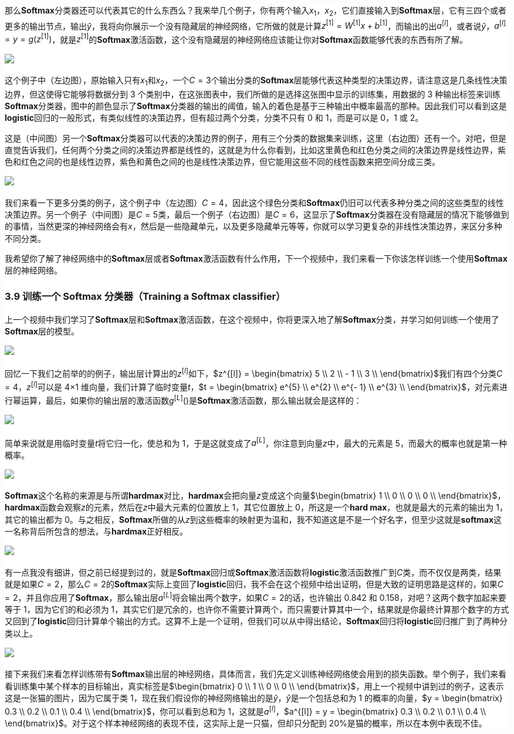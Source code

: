 那么**Softmax**分类器还可以代表其它的什么东西么？我来举几个例子，你有两个输入$x_{1}$，$x_{2}$，它们直接输入到**Softmax**层，它有三四个或者更多的输出节点，输出$\hat y$，我将向你展示一个没有隐藏层的神经网络，它所做的就是计算$z^{[1]} = W^{[1]}x + b^{[1]}$，而输出的出$a^{[l]}$，或者说$\hat y$，$a^{[l]} = y = g(z^{[1]})$，就是$z^{[1]}$的**Softmax**激活函数，这个没有隐藏层的神经网络应该能让你对**Softmax**函数能够代表的东西有所了解。

![](https://ngte-superbed.oss-cn-beijing.aliyuncs.com/book/Andrew-Ng-DeepLearning-AI/1dc4bf21b6e38cbe9bdfb729ed969c99.png)

这个例子中（左边图），原始输入只有$x_{1}$和$x_{2}$，一个$C=3$个输出分类的**Softmax**层能够代表这种类型的决策边界，请注意这是几条线性决策边界，但这使得它能够将数据分到 3 个类别中，在这张图表中，我们所做的是选择这张图中显示的训练集，用数据的 3 种输出标签来训练**Softmax**分类器，图中的颜色显示了**Softmax**分类器的输出的阈值，输入的着色是基于三种输出中概率最高的那种。因此我们可以看到这是**logistic**回归的一般形式，有类似线性的决策边界，但有超过两个分类，分类不只有 0 和 1，而是可以是 0，1 或 2。

这是（中间图）另一个**Softmax**分类器可以代表的决策边界的例子，用有三个分类的数据集来训练，这里（右边图）还有一个。对吧，但是直觉告诉我们，任何两个分类之间的决策边界都是线性的，这就是为什么你看到，比如这里黄色和红色分类之间的决策边界是线性边界，紫色和红色之间的也是线性边界，紫色和黄色之间的也是线性决策边界，但它能用这些不同的线性函数来把空间分成三类。

![](https://ngte-superbed.oss-cn-beijing.aliyuncs.com/book/Andrew-Ng-DeepLearning-AI/7207527be03bc1daec77afb6c29b8533.png)

我们来看一下更多分类的例子，这个例子中（左边图）$C=4$，因此这个绿色分类和**Softmax**仍旧可以代表多种分类之间的这些类型的线性决策边界。另一个例子（中间图）是$C=5$类，最后一个例子（右边图）是$C=6$，这显示了**Softmax**分类器在没有隐藏层的情况下能够做到的事情，当然更深的神经网络会有$x$，然后是一些隐藏单元，以及更多隐藏单元等等，你就可以学习更复杂的非线性决策边界，来区分多种不同分类。

我希望你了解了神经网络中的**Softmax**层或者**Softmax**激活函数有什么作用，下一个视频中，我们来看一下你该怎样训练一个使用**Softmax**层的神经网络。

### 3.9 训练一个 Softmax 分类器（Training a Softmax classifier）

上一个视频中我们学习了**Softmax**层和**Softmax**激活函数，在这个视频中，你将更深入地了解**Softmax**分类，并学习如何训练一个使用了**Softmax**层的模型。

![](https://ngte-superbed.oss-cn-beijing.aliyuncs.com/book/Andrew-Ng-DeepLearning-AI/6b825763afc787168a19597da2a38d58.png)

回忆一下我们之前举的的例子，输出层计算出的$z^{[l]}$如下，$z^{[l]} = \begin{bmatrix} 5 \\ 2 \\  - 1 \\ 3 \\ \end{bmatrix}$我们有四个分类$C=4$，$z^{[l]}$可以是 4×1 维向量，我们计算了临时变量$t$，$t = \begin{bmatrix} e^{5} \\ e^{2} \\ e^{- 1} \\ e^{3} \\ \end{bmatrix}$，对元素进行幂运算，最后，如果你的输出层的激活函数$g^{[L]}()$是**Softmax**激活函数，那么输出就会是这样的：

![](https://ngte-superbed.oss-cn-beijing.aliyuncs.com/book/Andrew-Ng-DeepLearning-AI/01a404ae594bdc5871aec07e9fd478d1.png)

简单来说就是用临时变量$t$将它归一化，使总和为 1，于是这就变成了$a^{[L]}$，你注意到向量$z$中，最大的元素是 5，而最大的概率也就是第一种概率。

![](https://ngte-superbed.oss-cn-beijing.aliyuncs.com/book/Andrew-Ng-DeepLearning-AI/b433ed42cdde6c732820c57eebfb85f7.png)

**Softmax**这个名称的来源是与所谓**hardmax**对比，**hardmax**会把向量$z$变成这个向量$\begin{bmatrix} 1 \\ 0 \\ 0 \\ 0 \\ \end{bmatrix}$，**hardmax**函数会观察$z$的元素，然后在$z$中最大元素的位置放上 1，其它位置放上 0，所这是一个**hard max**，也就是最大的元素的输出为 1，其它的输出都为 0。与之相反，**Softmax**所做的从$z$到这些概率的映射更为温和，我不知道这是不是一个好名字，但至少这就是**softmax**这一名称背后所包含的想法，与**hardmax**正好相反。

![](https://ngte-superbed.oss-cn-beijing.aliyuncs.com/book/Andrew-Ng-DeepLearning-AI/36802969e1acc8b96bb19506d391efe4.png)

有一点我没有细讲，但之前已经提到过的，就是**Softmax**回归或**Softmax**激活函数将**logistic**激活函数推广到$C$类，而不仅仅是两类，结果就是如果$C=2$，那么$C=2$的**Softmax**实际上变回了**logistic**回归，我不会在这个视频中给出证明，但是大致的证明思路是这样的，如果$C=2$，并且你应用了**Softmax**，那么输出层$a^{[L]}$将会输出两个数字，如果$C=2$的话，也许输出 0.842 和 0.158，对吧？这两个数字加起来要等于 1，因为它们的和必须为 1，其实它们是冗余的，也许你不需要计算两个，而只需要计算其中一个，结果就是你最终计算那个数字的方式又回到了**logistic**回归计算单个输出的方式。这算不上是一个证明，但我们可以从中得出结论，**Softmax**回归将**logistic**回归推广到了两种分类以上。

![](https://ngte-superbed.oss-cn-beijing.aliyuncs.com/book/Andrew-Ng-DeepLearning-AI/2d590b27f3f80bbd31d8af257e3be606.png)

接下来我们来看怎样训练带有**Softmax**输出层的神经网络，具体而言，我们先定义训练神经网络使会用到的损失函数。举个例子，我们来看看训练集中某个样本的目标输出，真实标签是$\begin{bmatrix} 0 \\ 1 \\ 0 \\ 0 \\ \end{bmatrix}$，用上一个视频中讲到过的例子，这表示这是一张猫的图片，因为它属于类 1，现在我们假设你的神经网络输出的是$\hat y$，$\hat y$是一个包括总和为 1 的概率的向量，$y = \begin{bmatrix} 0.3 \\ 0.2 \\ 0.1 \\ 0.4 \\ \end{bmatrix}$，你可以看到总和为 1，这就是$a^{[l]}$，$a^{[l]} = y = \begin{bmatrix} 0.3 \\ 0.2 \\ 0.1 \\ 0.4 \\ \end{bmatrix}$。对于这个样本神经网络的表现不佳，这实际上是一只猫，但却只分配到 20%是猫的概率，所以在本例中表现不佳。
